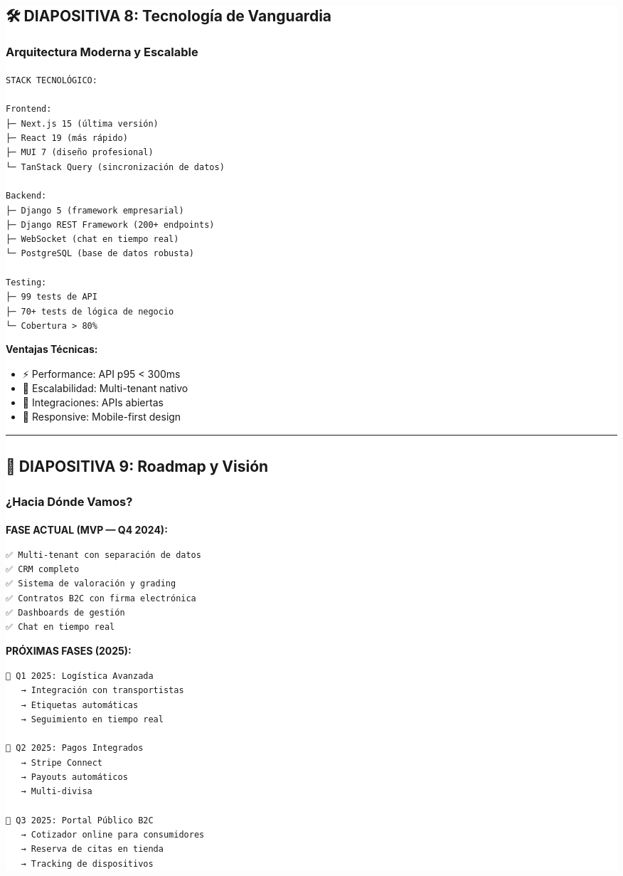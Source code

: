 ## 🛠️ DIAPOSITIVA 8: Tecnología de Vanguardia

### Arquitectura Moderna y Escalable

```
STACK TECNOLÓGICO:

Frontend:
├─ Next.js 15 (última versión)
├─ React 19 (más rápido)
├─ MUI 7 (diseño profesional)
└─ TanStack Query (sincronización de datos)

Backend:
├─ Django 5 (framework empresarial)
├─ Django REST Framework (200+ endpoints)
├─ WebSocket (chat en tiempo real)
└─ PostgreSQL (base de datos robusta)

Testing:
├─ 99 tests de API
├─ 70+ tests de lógica de negocio
└─ Cobertura > 80%
```

**Ventajas Técnicas:**
- ⚡ Performance: API p95 < 300ms
- 🔄 Escalabilidad: Multi-tenant nativo
- 🔌 Integraciones: APIs abiertas
- 📱 Responsive: Mobile-first design

---

## 🚀 DIAPOSITIVA 9: Roadmap y Visión

### ¿Hacia Dónde Vamos?

**FASE ACTUAL (MVP — Q4 2024):**
```
✅ Multi-tenant con separación de datos
✅ CRM completo
✅ Sistema de valoración y grading
✅ Contratos B2C con firma electrónica
✅ Dashboards de gestión
✅ Chat en tiempo real
```

**PRÓXIMAS FASES (2025):**

```
📅 Q1 2025: Logística Avanzada
   → Integración con transportistas
   → Etiquetas automáticas
   → Seguimiento en tiempo real

📅 Q2 2025: Pagos Integrados
   → Stripe Connect
   → Payouts automáticos
   → Multi-divisa

📅 Q3 2025: Portal Público B2C
   → Cotizador online para consumidores
   → Reserva de citas en tienda
   → Tracking de dispositivos

```